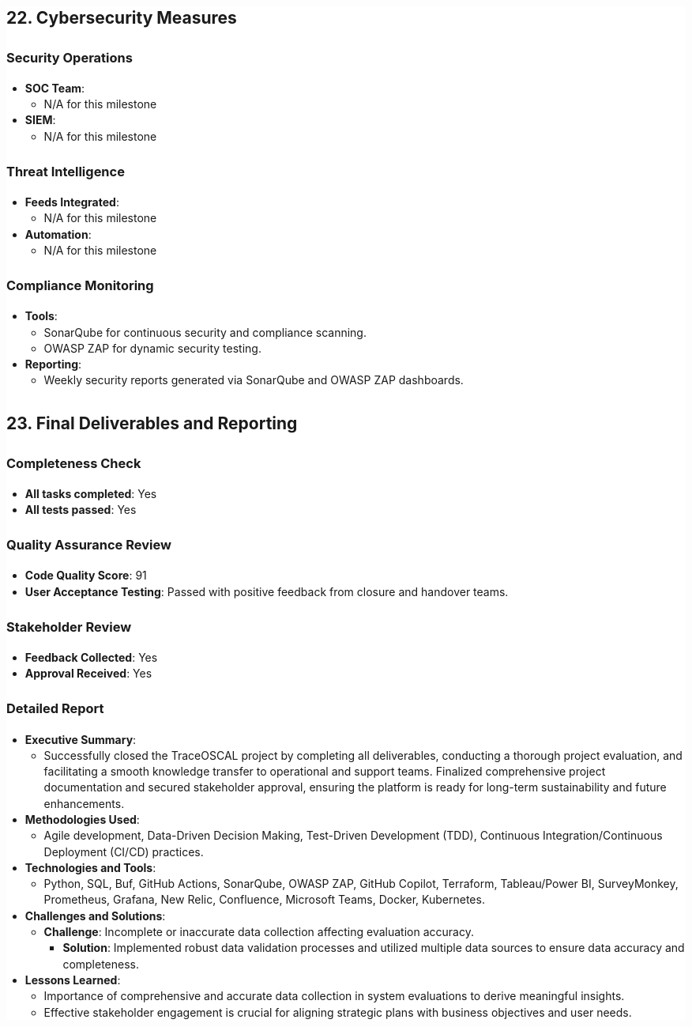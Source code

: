 ## 22. Cybersecurity Measures

### Security Operations

- **SOC Team**:
  - N/A for this milestone
- **SIEM**:
  - N/A for this milestone

### Threat Intelligence

- **Feeds Integrated**:
  - N/A for this milestone
- **Automation**:
  - N/A for this milestone

### Compliance Monitoring

- **Tools**:
  - SonarQube for continuous security and compliance scanning.
  - OWASP ZAP for dynamic security testing.
- **Reporting**:
  - Weekly security reports generated via SonarQube and OWASP ZAP dashboards.

## 23. Final Deliverables and Reporting

### Completeness Check

- **All tasks completed**: Yes
- **All tests passed**: Yes

### Quality Assurance Review

- **Code Quality Score**: 91
- **User Acceptance Testing**: Passed with positive feedback from closure and handover teams.

### Stakeholder Review

- **Feedback Collected**: Yes
- **Approval Received**: Yes

### Detailed Report

- **Executive Summary**:
  - Successfully closed the TraceOSCAL project by completing all deliverables, conducting a thorough project evaluation, and facilitating a smooth knowledge transfer to operational and support teams. Finalized comprehensive project documentation and secured stakeholder approval, ensuring the platform is ready for long-term sustainability and future enhancements.
- **Methodologies Used**:
  - Agile development, Data-Driven Decision Making, Test-Driven Development (TDD), Continuous Integration/Continuous Deployment (CI/CD) practices.
- **Technologies and Tools**:
  - Python, SQL, Buf, GitHub Actions, SonarQube, OWASP ZAP, GitHub Copilot, Terraform, Tableau/Power BI, SurveyMonkey, Prometheus, Grafana, New Relic, Confluence, Microsoft Teams, Docker, Kubernetes.
- **Challenges and Solutions**:
  - **Challenge**: Incomplete or inaccurate data collection affecting evaluation accuracy.
    - **Solution**: Implemented robust data validation processes and utilized multiple data sources to ensure data accuracy and completeness.
- **Lessons Learned**:
  - Importance of comprehensive and accurate data collection in system evaluations to derive meaningful insights.
  - Effective stakeholder engagement is crucial for aligning strategic plans with business objectives and user needs.